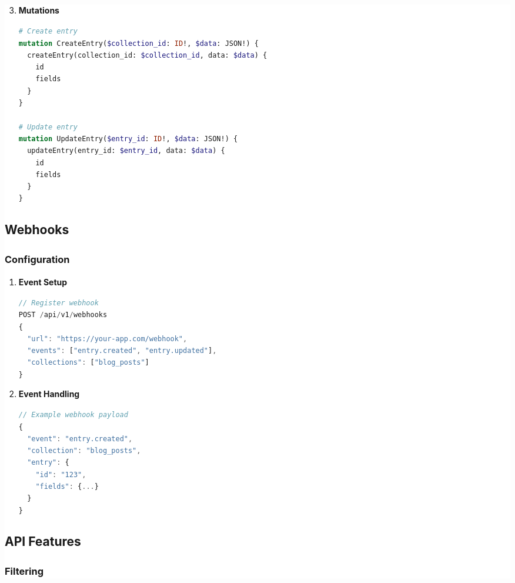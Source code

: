 
3. **Mutations**
   ```graphql
   # Create entry
   mutation CreateEntry($collection_id: ID!, $data: JSON!) {
     createEntry(collection_id: $collection_id, data: $data) {
       id
       fields
     }
   }

   # Update entry
   mutation UpdateEntry($entry_id: ID!, $data: JSON!) {
     updateEntry(entry_id: $entry_id, data: $data) {
       id
       fields
     }
   }
   ```

## Webhooks

### Configuration

1. **Event Setup**
   ```javascript
   // Register webhook
   POST /api/v1/webhooks
   {
     "url": "https://your-app.com/webhook",
     "events": ["entry.created", "entry.updated"],
     "collections": ["blog_posts"]
   }
   ```

2. **Event Handling**
   ```javascript
   // Example webhook payload
   {
     "event": "entry.created",
     "collection": "blog_posts",
     "entry": {
       "id": "123",
       "fields": {...}
     }
   }
   ```

## API Features

### Filtering
